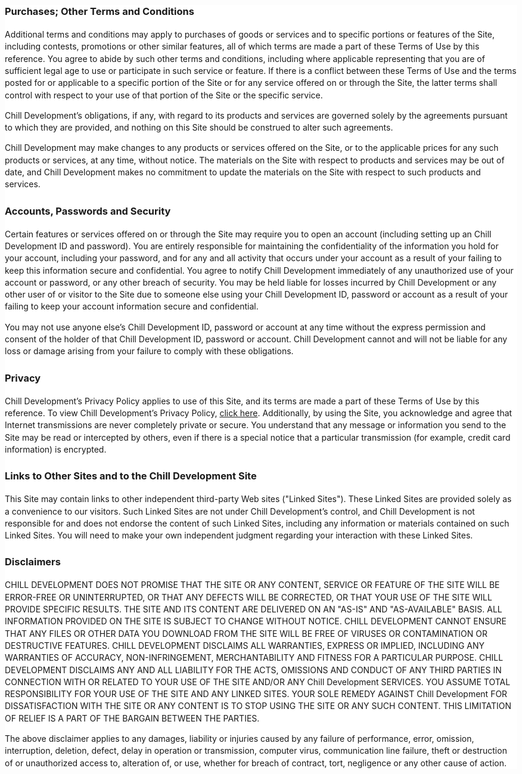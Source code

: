 <h3>Purchases; Other Terms and Conditions</h3>
<p>Additional terms and conditions may apply to purchases of goods or services and to specific portions or features of the Site, including contests, promotions or other similar features, all of which terms are made a part of these Terms of Use by this reference. You agree to abide by such other terms and conditions, including where applicable representing that you are of sufficient legal age to use or participate in such service or feature. If there is a conflict between these Terms of Use and the terms posted for or applicable to a specific portion of the Site or for any service offered on or through the Site, the latter terms shall control with respect to your use of that portion of the Site or the specific service.</p>
<p>Chill Development’s obligations, if any, with regard to its products and services are governed solely by the agreements pursuant to which they are provided, and nothing on this Site should be construed to alter such agreements.</p>
<p>Chill Development may make changes to any products or services offered on the Site, or to the applicable prices for any such products or services, at any time, without notice. The materials on the Site with respect to products and services may be out of date, and Chill Development makes no commitment to update the materials on the Site with respect to such products and services.</p>
<h3>Accounts, Passwords and Security</h3>
<p>Certain features or services offered on or through the Site may require you to open an account (including setting up an Chill Development ID and password). You are entirely responsible for maintaining the confidentiality of the information you hold for your account, including your password, and for any and all activity that occurs under your account as a result of your failing to keep this information secure and confidential. You agree to notify Chill Development immediately of any unauthorized use of your account or password, or any other breach of security. You may be held liable for losses incurred by Chill Development or any other user of or visitor to the Site due to someone else using your Chill Development ID, password or account as a result of your failing to keep your account information secure and confidential.</p>
<p>You may not use anyone else’s Chill Development ID, password or account at any time without the express permission and consent of the holder of that Chill Development ID, password or account. Chill Development cannot and will not be liable for any loss or damage arising from your failure to comply with these obligations.</p>
<h3>Privacy</h3>
<p>Chill Development’s Privacy Policy applies to use of this Site, and its terms are made a part of these Terms of Use by this reference. To view Chill Development’s Privacy Policy, <a href="/legal/privacy">click here</a>. Additionally, by using the Site, you acknowledge and agree that Internet transmissions are never completely private or secure. You understand that any message or information you send to the Site may be read or intercepted by others, even if there is a special notice that a particular transmission (for example, credit card information) is encrypted.</p>
<h3>Links to Other Sites and to the Chill Development Site</h3>
<p>This Site may contain links to other independent third-party Web sites (&quot;Linked Sites&quot;). These Linked Sites are provided solely as a convenience to our visitors. Such Linked Sites are not under Chill Development’s control, and Chill Development is not responsible for and does not endorse the content of such Linked Sites, including any information or materials contained on such Linked Sites. You will need to make your own independent judgment regarding your interaction with these Linked Sites.</p>
<h3>Disclaimers</h3>
<p>CHILL DEVELOPMENT DOES NOT PROMISE THAT THE SITE OR ANY CONTENT, SERVICE OR FEATURE OF THE SITE WILL BE ERROR-FREE OR UNINTERRUPTED, OR THAT ANY DEFECTS WILL BE CORRECTED, OR THAT YOUR USE OF THE SITE WILL PROVIDE SPECIFIC RESULTS. THE SITE AND ITS CONTENT ARE DELIVERED ON AN &quot;AS-IS&quot; AND &quot;AS-AVAILABLE&quot; BASIS. ALL INFORMATION PROVIDED ON THE SITE IS SUBJECT TO CHANGE WITHOUT NOTICE. CHILL DEVELOPMENT CANNOT ENSURE THAT ANY FILES OR OTHER DATA YOU DOWNLOAD FROM THE SITE WILL BE FREE OF VIRUSES OR CONTAMINATION OR DESTRUCTIVE FEATURES. CHILL DEVELOPMENT DISCLAIMS ALL WARRANTIES, EXPRESS OR IMPLIED, INCLUDING ANY WARRANTIES OF ACCURACY, NON-INFRINGEMENT, MERCHANTABILITY AND FITNESS FOR A PARTICULAR PURPOSE. CHILL DEVELOPMENT DISCLAIMS ANY AND ALL LIABILITY FOR THE ACTS, OMISSIONS AND CONDUCT OF ANY THIRD PARTIES IN CONNECTION WITH OR RELATED TO YOUR USE OF THE SITE AND/OR ANY Chill Development SERVICES. YOU ASSUME TOTAL RESPONSIBILITY FOR YOUR USE OF THE SITE AND ANY LINKED SITES. YOUR SOLE REMEDY AGAINST Chill Development FOR DISSATISFACTION WITH THE SITE OR ANY CONTENT IS TO STOP USING THE SITE OR ANY SUCH CONTENT. THIS LIMITATION OF RELIEF IS A PART OF THE BARGAIN BETWEEN THE PARTIES.</p>
<p>The above disclaimer applies to any damages, liability or injuries caused by any failure of performance, error, omission, interruption, deletion, defect, delay in operation or transmission, computer virus, communication line failure, theft or destruction of or unauthorized access to, alteration of, or use, whether for breach of contract, tort, negligence or any other cause of action.</p>